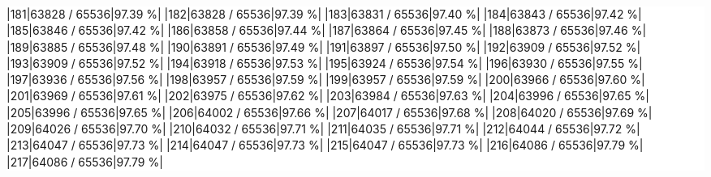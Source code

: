 |181|63828 / 65536|97.39 %|
|182|63828 / 65536|97.39 %|
|183|63831 / 65536|97.40 %|
|184|63843 / 65536|97.42 %|
|185|63846 / 65536|97.42 %|
|186|63858 / 65536|97.44 %|
|187|63864 / 65536|97.45 %|
|188|63873 / 65536|97.46 %|
|189|63885 / 65536|97.48 %|
|190|63891 / 65536|97.49 %|
|191|63897 / 65536|97.50 %|
|192|63909 / 65536|97.52 %|
|193|63909 / 65536|97.52 %|
|194|63918 / 65536|97.53 %|
|195|63924 / 65536|97.54 %|
|196|63930 / 65536|97.55 %|
|197|63936 / 65536|97.56 %|
|198|63957 / 65536|97.59 %|
|199|63957 / 65536|97.59 %|
|200|63966 / 65536|97.60 %|
|201|63969 / 65536|97.61 %|
|202|63975 / 65536|97.62 %|
|203|63984 / 65536|97.63 %|
|204|63996 / 65536|97.65 %|
|205|63996 / 65536|97.65 %|
|206|64002 / 65536|97.66 %|
|207|64017 / 65536|97.68 %|
|208|64020 / 65536|97.69 %|
|209|64026 / 65536|97.70 %|
|210|64032 / 65536|97.71 %|
|211|64035 / 65536|97.71 %|
|212|64044 / 65536|97.72 %|
|213|64047 / 65536|97.73 %|
|214|64047 / 65536|97.73 %|
|215|64047 / 65536|97.73 %|
|216|64086 / 65536|97.79 %|
|217|64086 / 65536|97.79 %|
